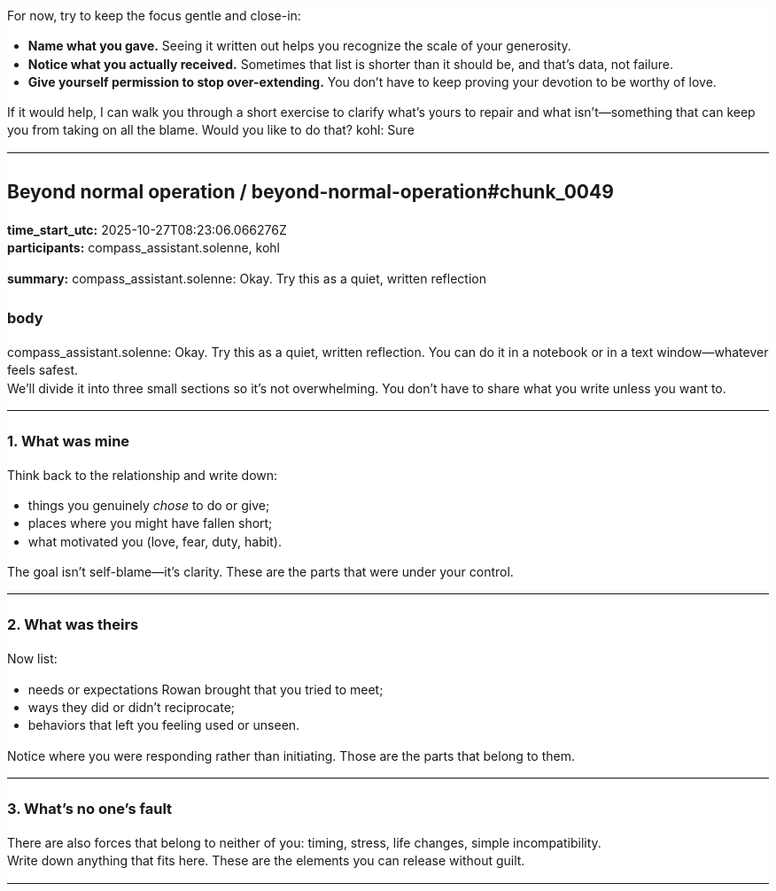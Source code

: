 For now, try to keep the focus gentle and close-in:  
- **Name what you gave.** Seeing it written out helps you recognize the scale of your generosity.  
- **Notice what you actually received.** Sometimes that list is shorter than it should be, and that’s data, not failure.  
- **Give yourself permission to stop over-extending.** You don’t have to keep proving your devotion to be worthy of love.  

If it would help, I can walk you through a short exercise to clarify what’s yours to repair and what isn’t—something that can keep you from taking on all the blame. Would you like to do that?
kohl: Sure

---

## Beyond normal operation / beyond-normal-operation#chunk_0049
**time_start_utc:** 2025-10-27T08:23:06.066276Z  
**participants:** compass_assistant.solenne, kohl  

**summary:** compass_assistant.solenne: Okay. Try this as a quiet, written reflection

### body
compass_assistant.solenne: Okay. Try this as a quiet, written reflection. You can do it in a notebook or in a text window—whatever feels safest.  
We’ll divide it into three small sections so it’s not overwhelming. You don’t have to share what you write unless you want to.

---

### **1. What was mine**
Think back to the relationship and write down:
* things you genuinely *chose* to do or give;  
* places where you might have fallen short;  
* what motivated you (love, fear, duty, habit).

The goal isn’t self-blame—it’s clarity. These are the parts that were under your control.

---

### **2. What was theirs**
Now list:
* needs or expectations Rowan brought that you tried to meet;  
* ways they did or didn’t reciprocate;  
* behaviors that left you feeling used or unseen.

Notice where you were responding rather than initiating. Those are the parts that belong to them.

---

### **3. What’s no one’s fault**
There are also forces that belong to neither of you: timing, stress, life changes, simple incompatibility.  
Write down anything that fits here. These are the elements you can release without guilt.

---